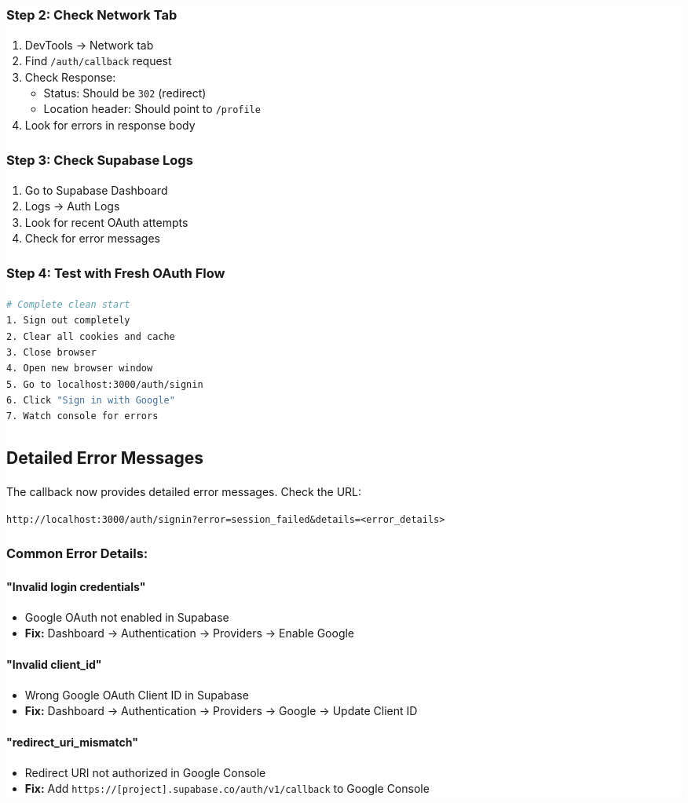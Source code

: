 ### Step 2: Check Network Tab

1. DevTools → Network tab
2. Find `/auth/callback` request
3. Check Response:
   - Status: Should be `302` (redirect)
   - Location header: Should point to `/profile`
4. Look for errors in response body

### Step 3: Check Supabase Logs

1. Go to Supabase Dashboard
2. Logs → Auth Logs
3. Look for recent OAuth attempts
4. Check for error messages

### Step 4: Test with Fresh OAuth Flow

```bash
# Complete clean start
1. Sign out completely
2. Clear all cookies and cache
3. Close browser
4. Open new browser window
5. Go to localhost:3000/auth/signin
6. Click "Sign in with Google"
7. Watch console for errors
```

## Detailed Error Messages

The callback now provides detailed error messages. Check the URL:

```
http://localhost:3000/auth/signin?error=session_failed&details=<error_details>
```

### Common Error Details:

#### "Invalid login credentials"

- Google OAuth not enabled in Supabase
- **Fix:** Dashboard → Authentication → Providers → Enable Google

#### "Invalid client_id"

- Wrong Google OAuth Client ID in Supabase
- **Fix:** Dashboard → Authentication → Providers → Google → Update Client ID

#### "redirect_uri_mismatch"

- Redirect URI not authorized in Google Console
- **Fix:** Add `https://[project].supabase.co/auth/v1/callback` to Google Console
